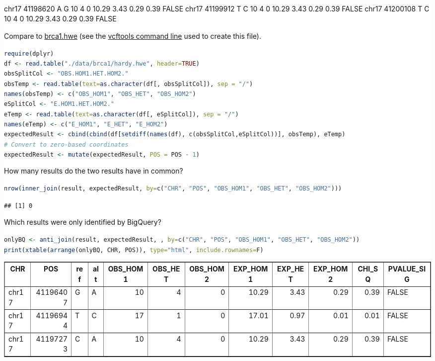   <tr> <td> chr17 </td> <td align="right"> 41198620 </td> <td> A </td> <td> G </td> <td align="right">  10 </td> <td align="right">   4 </td> <td align="right">   0 </td> <td align="right"> 10.29 </td> <td align="right"> 3.43 </td> <td align="right"> 0.29 </td> <td align="right"> 0.39 </td> <td> FALSE </td> </tr>
  <tr> <td> chr17 </td> <td align="right"> 41199912 </td> <td> T </td> <td> C </td> <td align="right">  10 </td> <td align="right">   4 </td> <td align="right">   0 </td> <td align="right"> 10.29 </td> <td align="right"> 3.43 </td> <td align="right"> 0.29 </td> <td align="right"> 0.39 </td> <td> FALSE </td> </tr>
  <tr> <td> chr17 </td> <td align="right"> 41200108 </td> <td> T </td> <td> C </td> <td align="right">  10 </td> <td align="right">   4 </td> <td align="right">   0 </td> <td align="right"> 10.29 </td> <td align="right"> 3.43 </td> <td align="right"> 0.29 </td> <td align="right"> 0.39 </td> <td> FALSE </td> </tr>
   </table>

Compare to [brca1.hwe](./data/brca1/hardy.hwe) (see the [vcftools command line](./data/hwe/brca1.log) used to create this file).


```r
require(dplyr)
df <- read.table("./data/brca1/hardy.hwe", header=TRUE)
obsSplitCol <- "OBS.HOM1.HET.HOM2."
obsTemp <- read.table(text=as.character(df[, obsSplitCol]), sep = "/")
names(obsTemp) <- c("OBS_HOM1", "OBS_HET", "OBS_HOM2")
eSplitCol <- "E.HOM1.HET.HOM2."
eTemp <- read.table(text=as.character(df[, eSplitCol]), sep = "/")
names(eTemp) <- c("E_HOM1", "E_HET", "E_HOM2")
expectedResult <- cbind(cbind(df[setdiff(names(df), c(obsSplitCol,eSplitCol))], obsTemp), eTemp)
# Convert to zero-based coordinates
expectedResult <- mutate(expectedResult, POS = POS - 1)
```

How many results do the two results have in common?

```r
nrow(inner_join(result, expectedResult, by=c("CHR", "POS", "OBS_HOM1", "OBS_HET", "OBS_HOM2")))
```

```
## [1] 0
```

Which results were only identified by BigQuery?

```r
onlyBQ <- anti_join(result, expectedResult, , by=c("CHR", "POS", "OBS_HOM1", "OBS_HET", "OBS_HOM2"))
print(xtable(arrange(onlyBQ, CHR, POS)), type="html", include.rownames=F)
```



<table border=1>
<tr> <th> CHR </th> <th> POS </th> <th> ref </th> <th> alt </th> <th> OBS_HOM1 </th> <th> OBS_HET </th> <th> OBS_HOM2 </th> <th> EXP_HOM1 </th> <th> EXP_HET </th> <th> EXP_HOM2 </th> <th> CHI_SQ </th> <th> PVALUE_SIG </th>  </tr>
  <tr> <td> chr17 </td> <td align="right"> 41196407 </td> <td> G </td> <td> A </td> <td align="right">  10 </td> <td align="right">   4 </td> <td align="right">   0 </td> <td align="right"> 10.29 </td> <td align="right"> 3.43 </td> <td align="right"> 0.29 </td> <td align="right"> 0.39 </td> <td> FALSE </td> </tr>
  <tr> <td> chr17 </td> <td align="right"> 41196944 </td> <td> T </td> <td> C </td> <td align="right">  17 </td> <td align="right">   1 </td> <td align="right">   0 </td> <td align="right"> 17.01 </td> <td align="right"> 0.97 </td> <td align="right"> 0.01 </td> <td align="right"> 0.01 </td> <td> FALSE </td> </tr>
  <tr> <td> chr17 </td> <td align="right"> 41197273 </td> <td> C </td> <td> A </td> <td align="right">  10 </td> <td align="right">   4 </td> <td align="right">   0 </td> <td align="right"> 10.29 </td> <td align="right"> 3.43 </td> <td align="right"> 0.29 </td> <td align="right"> 0.39 </td> <td> FALSE </td> </tr>